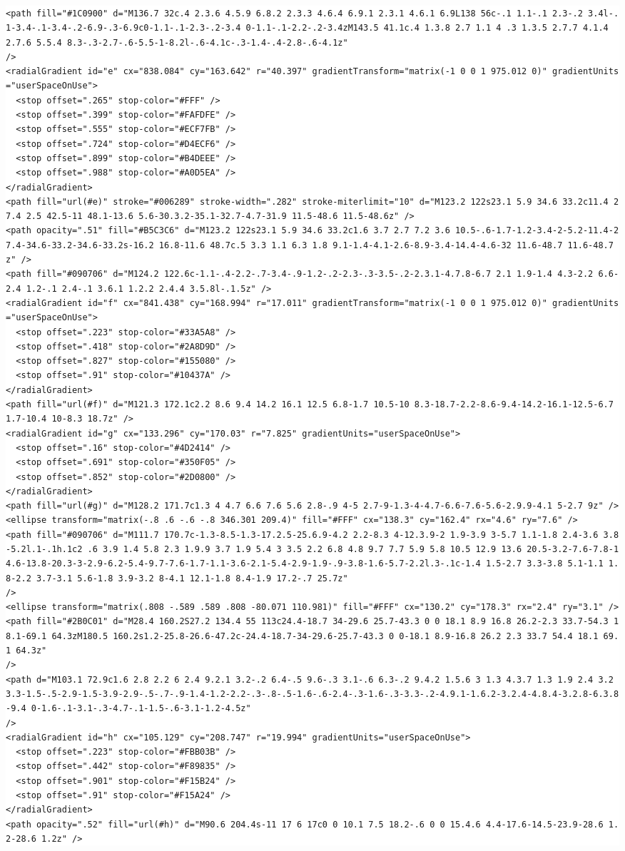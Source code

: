     <path fill="#1C0900" d="M136.7 32c.4 2.3.6 4.5.9 6.8.2 2.3.3 4.6.4 6.9.1 2.3.1 4.6.1 6.9L138 56c-.1 1.1-.1 2.3-.2 3.4l-.1-3.4-.1-3.4-.2-6.9-.3-6.9c0-1.1-.1-2.3-.2-3.4 0-1.1-.1-2.2-.2-3.4zM143.5 41.1c.4 1.3.8 2.7 1.1 4 .3 1.3.5 2.7.7 4.1.4 2.7.6 5.5.4 8.3-.3-2.7-.6-5.5-1-8.2l-.6-4.1c-.3-1.4-.4-2.8-.6-4.1z"
    />
    <radialGradient id="e" cx="838.084" cy="163.642" r="40.397" gradientTransform="matrix(-1 0 0 1 975.012 0)" gradientUnits="userSpaceOnUse">
      <stop offset=".265" stop-color="#FFF" />
      <stop offset=".399" stop-color="#FAFDFE" />
      <stop offset=".555" stop-color="#ECF7FB" />
      <stop offset=".724" stop-color="#D4ECF6" />
      <stop offset=".899" stop-color="#B4DEEE" />
      <stop offset=".988" stop-color="#A0D5EA" />
    </radialGradient>
    <path fill="url(#e)" stroke="#006289" stroke-width=".282" stroke-miterlimit="10" d="M123.2 122s23.1 5.9 34.6 33.2c11.4 27.4 2.5 42.5-11 48.1-13.6 5.6-30.3.2-35.1-32.7-4.7-31.9 11.5-48.6 11.5-48.6z" />
    <path opacity=".51" fill="#B5C3C6" d="M123.2 122s23.1 5.9 34.6 33.2c1.6 3.7 2.7 7.2 3.6 10.5-.6-1.7-1.2-3.4-2-5.2-11.4-27.4-34.6-33.2-34.6-33.2s-16.2 16.8-11.6 48.7c.5 3.3 1.1 6.3 1.8 9.1-1.4-4.1-2.6-8.9-3.4-14.4-4.6-32 11.6-48.7 11.6-48.7z" />
    <path fill="#090706" d="M124.2 122.6c-1.1-.4-2.2-.7-3.4-.9-1.2-.2-2.3-.3-3.5-.2-2.3.1-4.7.8-6.7 2.1 1.9-1.4 4.3-2.2 6.6-2.4 1.2-.1 2.4-.1 3.6.1 1.2.2 2.4.4 3.5.8l-.1.5z" />
    <radialGradient id="f" cx="841.438" cy="168.994" r="17.011" gradientTransform="matrix(-1 0 0 1 975.012 0)" gradientUnits="userSpaceOnUse">
      <stop offset=".223" stop-color="#33A5A8" />
      <stop offset=".418" stop-color="#2A8D9D" />
      <stop offset=".827" stop-color="#155080" />
      <stop offset=".91" stop-color="#10437A" />
    </radialGradient>
    <path fill="url(#f)" d="M121.3 172.1c2.2 8.6 9.4 14.2 16.1 12.5 6.8-1.7 10.5-10 8.3-18.7-2.2-8.6-9.4-14.2-16.1-12.5-6.7 1.7-10.4 10-8.3 18.7z" />
    <radialGradient id="g" cx="133.296" cy="170.03" r="7.825" gradientUnits="userSpaceOnUse">
      <stop offset=".16" stop-color="#4D2414" />
      <stop offset=".691" stop-color="#350F05" />
      <stop offset=".852" stop-color="#2D0800" />
    </radialGradient>
    <path fill="url(#g)" d="M128.2 171.7c1.3 4 4.7 6.6 7.6 5.6 2.8-.9 4-5 2.7-9-1.3-4-4.7-6.6-7.6-5.6-2.9.9-4.1 5-2.7 9z" />
    <ellipse transform="matrix(-.8 .6 -.6 -.8 346.301 209.4)" fill="#FFF" cx="138.3" cy="162.4" rx="4.6" ry="7.6" />
    <path fill="#090706" d="M111.7 170.7c-1.3-8.5-1.3-17.2.5-25.6.9-4.2 2.2-8.3 4-12.3.9-2 1.9-3.9 3-5.7 1.1-1.8 2.4-3.6 3.8-5.2l.1-.1h.1c2 .6 3.9 1.4 5.8 2.3 1.9.9 3.7 1.9 5.4 3 3.5 2.2 6.8 4.8 9.7 7.7 5.9 5.8 10.5 12.9 13.6 20.5-3.2-7.6-7.8-14.6-13.8-20.3-3-2.9-6.2-5.4-9.7-7.6-1.7-1.1-3.6-2.1-5.4-2.9-1.9-.9-3.8-1.6-5.7-2.2l.3-.1c-1.4 1.5-2.7 3.3-3.8 5.1-1.1 1.8-2.2 3.7-3.1 5.6-1.8 3.9-3.2 8-4.1 12.1-1.8 8.4-1.9 17.2-.7 25.7z"
    />
    <ellipse transform="matrix(.808 -.589 .589 .808 -80.071 110.981)" fill="#FFF" cx="130.2" cy="178.3" rx="2.4" ry="3.1" />
    <path fill="#2B0C01" d="M28.4 160.2S27.2 134.4 55 113c24.4-18.7 34-29.6 25.7-43.3 0 0 18.1 8.9 16.8 26.2-2.3 33.7-54.3 18.1-69.1 64.3zM180.5 160.2s1.2-25.8-26.6-47.2c-24.4-18.7-34-29.6-25.7-43.3 0 0-18.1 8.9-16.8 26.2 2.3 33.7 54.4 18.1 69.1 64.3z"
    />
    <path d="M103.1 72.9c1.6 2.8 2.2 6 2.4 9.2.1 3.2-.2 6.4-.5 9.6-.3 3.1-.6 6.3-.2 9.4.2 1.5.6 3 1.3 4.3.7 1.3 1.9 2.4 3.2 3.3-1.5-.5-2.9-1.5-3.9-2.9-.5-.7-.9-1.4-1.2-2.2-.3-.8-.5-1.6-.6-2.4-.3-1.6-.3-3.3-.2-4.9.1-1.6.2-3.2.4-4.8.4-3.2.8-6.3.8-9.4 0-1.6-.1-3.1-.3-4.7-.1-1.5-.6-3.1-1.2-4.5z"
    />
    <radialGradient id="h" cx="105.129" cy="208.747" r="19.994" gradientUnits="userSpaceOnUse">
      <stop offset=".223" stop-color="#FBB03B" />
      <stop offset=".442" stop-color="#F89835" />
      <stop offset=".901" stop-color="#F15B24" />
      <stop offset=".91" stop-color="#F15A24" />
    </radialGradient>
    <path opacity=".52" fill="url(#h)" d="M90.6 204.4s-11 17 6 17c0 0 10.1 7.5 18.2-.6 0 0 15.4.6 4.4-17.6-14.5-23.9-28.6 1.2-28.6 1.2z" />